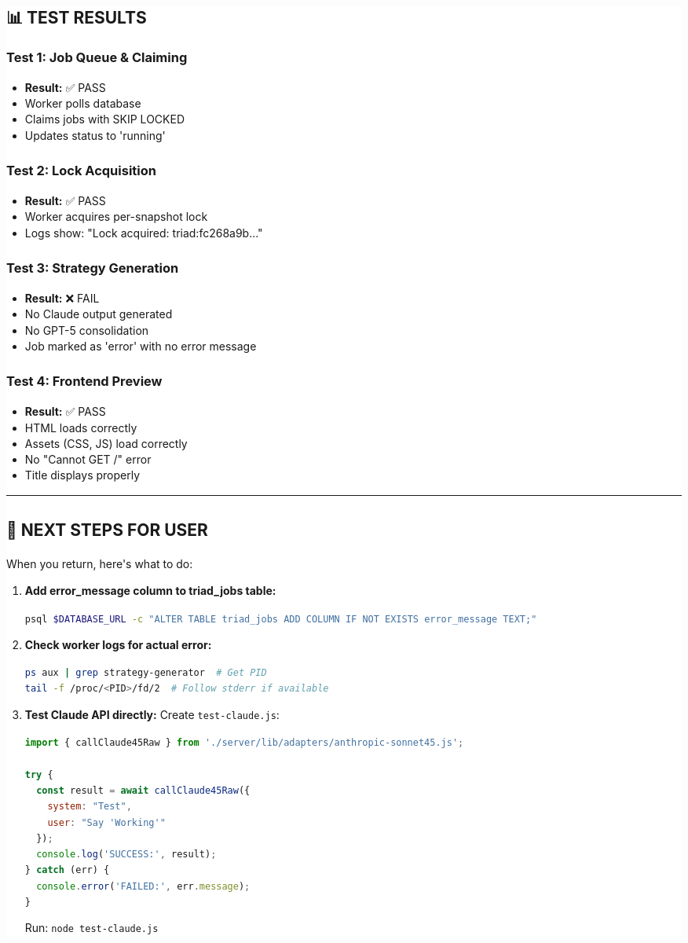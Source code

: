 
## 📊 TEST RESULTS

### Test 1: Job Queue & Claiming
- **Result:** ✅ PASS
- Worker polls database
- Claims jobs with SKIP LOCKED
- Updates status to 'running'

### Test 2: Lock Acquisition
- **Result:** ✅ PASS  
- Worker acquires per-snapshot lock
- Logs show: "Lock acquired: triad:fc268a9b..."

### Test 3: Strategy Generation
- **Result:** ❌ FAIL
- No Claude output generated
- No GPT-5 consolidation
- Job marked as 'error' with no error message

### Test 4: Frontend Preview
- **Result:** ✅ PASS
- HTML loads correctly
- Assets (CSS, JS) load correctly
- No "Cannot GET /" error
- Title displays properly

---

## 🎯 NEXT STEPS FOR USER

When you return, here's what to do:

1. **Add error_message column to triad_jobs table:**
   ```bash
   psql $DATABASE_URL -c "ALTER TABLE triad_jobs ADD COLUMN IF NOT EXISTS error_message TEXT;"
   ```

2. **Check worker logs for actual error:**
   ```bash
   ps aux | grep strategy-generator  # Get PID
   tail -f /proc/<PID>/fd/2  # Follow stderr if available
   ```

3. **Test Claude API directly:**
   Create `test-claude.js`:
   ```javascript
   import { callClaude45Raw } from './server/lib/adapters/anthropic-sonnet45.js';
   
   try {
     const result = await callClaude45Raw({
       system: "Test",
       user: "Say 'Working'"
     });
     console.log('SUCCESS:', result);
   } catch (err) {
     console.error('FAILED:', err.message);
   }
   ```
   Run: `node test-claude.js`
